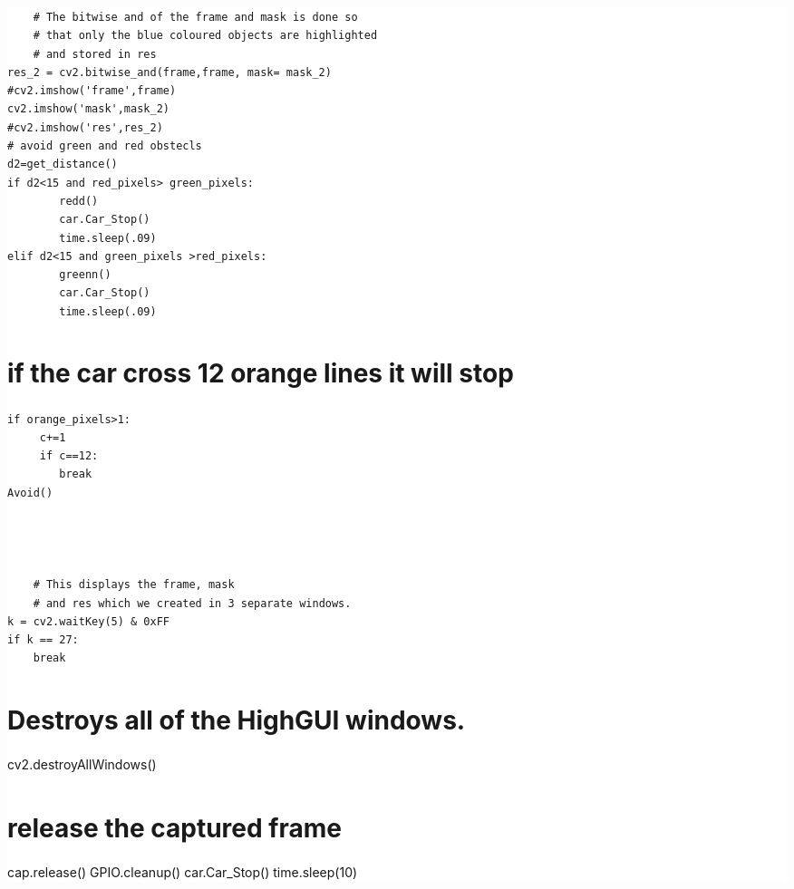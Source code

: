 	    # The bitwise and of the frame and mask is done so
	    # that only the blue coloured objects are highlighted
	    # and stored in res
    res_2 = cv2.bitwise_and(frame,frame, mask= mask_2)
    #cv2.imshow('frame',frame)
    cv2.imshow('mask',mask_2)
    #cv2.imshow('res',res_2)
    # avoid green and red obstecls 
    d2=get_distance()
    if d2<15 and red_pixels> green_pixels:
            redd()
            car.Car_Stop()
            time.sleep(.09)
    elif d2<15 and green_pixels >red_pixels:
            greenn()
            car.Car_Stop()
            time.sleep(.09)
# if the car cross 12 orange lines it will stop
    if orange_pixels>1:
         c+=1
         if c==12:
            break
    Avoid()

    


	    # This displays the frame, mask
	    # and res which we created in 3 separate windows.
    k = cv2.waitKey(5) & 0xFF
    if k == 27:
	    break

# Destroys all of the HighGUI windows.
cv2.destroyAllWindows()

# release the captured frame
cap.release()
GPIO.cleanup()
car.Car_Stop()
time.sleep(10)

    
